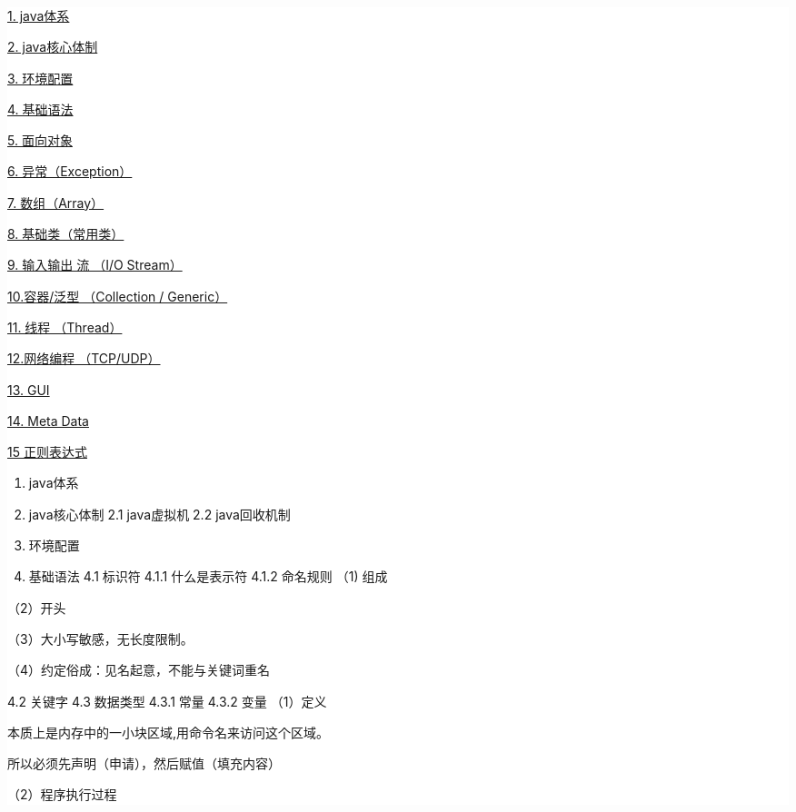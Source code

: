 [1. java体系](https://www.cnblogs.com/cfl-yin/p/9314001.html#1F)

[2. java核心体制](https://www.cnblogs.com/cfl-yin/p/9314001.html#2F)

[3. 环境配置](https://www.cnblogs.com/cfl-yin/p/9314001.html#3F)

[4. 基础语法](https://www.cnblogs.com/cfl-yin/p/9314001.html#4F)

[5. 面向对象](https://www.cnblogs.com/cfl-yin/p/9314001.html#5F)

[6. 异常（Exception）](https://www.cnblogs.com/cfl-yin/p/9314001.html#6F)

[7. 数组（Array）](https://www.cnblogs.com/cfl-yin/p/9314001.html#7F)

[8. 基础类（常用类）](https://www.cnblogs.com/cfl-yin/p/9314001.html#8F)

[9. 输入输出 流 （I/O Stream）](https://www.cnblogs.com/cfl-yin/p/9314001.html#9F)

[10.容器/泛型 （Collection / Generic）](https://www.cnblogs.com/cfl-yin/p/9314001.html#10F)

[11. 线程 （Thread）](https://www.cnblogs.com/cfl-yin/p/9314001.html#11F)

[12.网络编程 （TCP/UDP）](https://www.cnblogs.com/cfl-yin/p/9314001.html#12F)

[13. GUI](https://www.cnblogs.com/cfl-yin/p/9314001.html#13F)

[14. Meta Data](https://www.cnblogs.com/cfl-yin/p/9314001.html#14F)

[15 正则表达式](https://www.cnblogs.com/cfl-yin/p/9314001.html#15F)

 

1. java体系


2. java核心体制
2.1 java虚拟机
2.2 java回收机制
3. 环境配置
4. 基础语法
4.1 标识符
4.1.1 什么是表示符
4.1.2 命名规则
（1) 组成

（2）开头

（3）大小写敏感，无长度限制。

（4）约定俗成：见名起意，不能与关键词重名

4.2 关键字
4.3 数据类型
4.3.1 常量
4.3.2 变量
（1）定义

本质上是内存中的一小块区域,用命令名来访问这个区域。

所以必须先声明（申请），然后赋值（填充内容）

（2）程序执行过程
